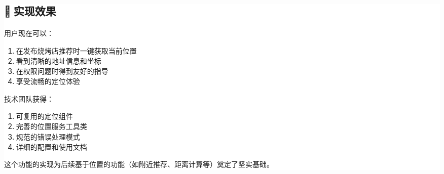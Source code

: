 ## 🎉 实现效果

用户现在可以：
1. 在发布烧烤店推荐时一键获取当前位置
2. 看到清晰的地址信息和坐标
3. 在权限问题时得到友好的指导
4. 享受流畅的定位体验

技术团队获得：
1. 可复用的定位组件
2. 完善的位置服务工具类
3. 规范的错误处理模式
4. 详细的配置和使用文档

这个功能的实现为后续基于位置的功能（如附近推荐、距离计算等）奠定了坚实基础。
